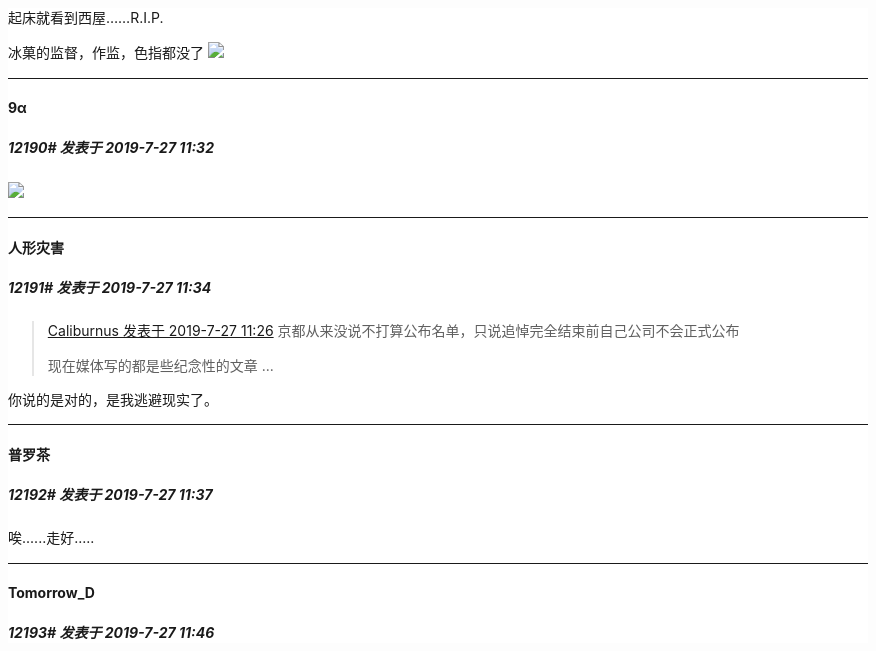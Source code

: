 


起床就看到西屋……R.I.P.

冰菓的监督，作监，色指都没了
<img src="https://static.saraba1st.com/image/smiley/face2017/140.png" referrerpolicy="no-referrer">







-----

####  9α  
##### 12190#       发表于 2019-7-27 11:32



<img src="https://static.saraba1st.com/image/smiley/face2017/139.png" referrerpolicy="no-referrer">








-----

####  人形灾害  
##### 12191#       发表于 2019-7-27 11:34



<blockquote><a href="httphttps://bbs.saraba1st.com/2b/forum.php?mod=redirect&amp;goto=findpost&amp;pid=44680728&amp;ptid=1847593" target="_blank">Caliburnus 发表于 2019-7-27 11:26</a>
京都从来没说不打算公布名单，只说追悼完全结束前自己公司不会正式公布

现在媒体写的都是些纪念性的文章 ...</blockquote>
你说的是对的，是我逃避现实了。







-----

####  普罗茶  
##### 12192#       发表于 2019-7-27 11:37




唉......走好.....







-----

####  Tomorrow_D  
##### 12193#       发表于 2019-7-27 11:46

